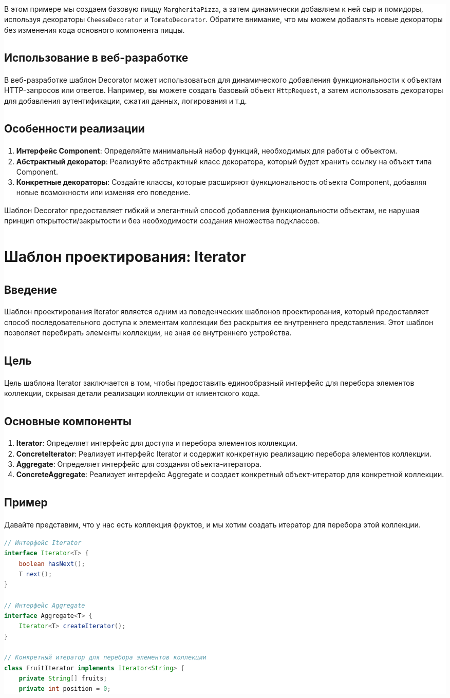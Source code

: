 
В этом примере мы создаем базовую пиццу `MargheritaPizza`, а затем динамически добавляем к ней сыр и помидоры, используя декораторы `CheeseDecorator` и `TomatoDecorator`. Обратите внимание, что мы можем добавлять новые декораторы без изменения кода основного компонента пиццы.

## Использование в веб-разработке
В веб-разработке шаблон Decorator может использоваться для динамического добавления функциональности к объектам HTTP-запросов или ответов. Например, вы можете создать базовый объект `HttpRequest`, а затем использовать декораторы для добавления аутентификации, сжатия данных, логирования и т.д.

## Особенности реализации
1. **Интерфейс Component**: Определяйте минимальный набор функций, необходимых для работы с объектом.
2. **Абстрактный декоратор**: Реализуйте абстрактный класс декоратора, который будет хранить ссылку на объект типа Component.
3. **Конкретные декораторы**: Создайте классы, которые расширяют функциональность объекта Component, добавляя новые возможности или изменяя его поведение.

Шаблон Decorator предоставляет гибкий и элегантный способ добавления функциональности объектам, не нарушая принцип открытости/закрытости и без необходимости создания множества подклассов.

# Шаблон проектирования: Iterator

## Введение
Шаблон проектирования Iterator является одним из поведенческих шаблонов проектирования, который предоставляет способ последовательного доступа к элементам коллекции без раскрытия ее внутреннего представления. Этот шаблон позволяет перебирать элементы коллекции, не зная ее внутреннего устройства.

## Цель
Цель шаблона Iterator заключается в том, чтобы предоставить единообразный интерфейс для перебора элементов коллекции, скрывая детали реализации коллекции от клиентского кода.

## Основные компоненты
1. **Iterator**: Определяет интерфейс для доступа и перебора элементов коллекции.
2. **ConcreteIterator**: Реализует интерфейс Iterator и содержит конкретную реализацию перебора элементов коллекции.
3. **Aggregate**: Определяет интерфейс для создания объекта-итератора.
4. **ConcreteAggregate**: Реализует интерфейс Aggregate и создает конкретный объект-итератор для конкретной коллекции.

## Пример
Давайте представим, что у нас есть коллекция фруктов, и мы хотим создать итератор для перебора этой коллекции.

```java
// Интерфейс Iterator
interface Iterator<T> {
    boolean hasNext();
    T next();
}

// Интерфейс Aggregate
interface Aggregate<T> {
    Iterator<T> createIterator();
}

// Конкретный итератор для перебора элементов коллекции
class FruitIterator implements Iterator<String> {
    private String[] fruits;
    private int position = 0;
```
